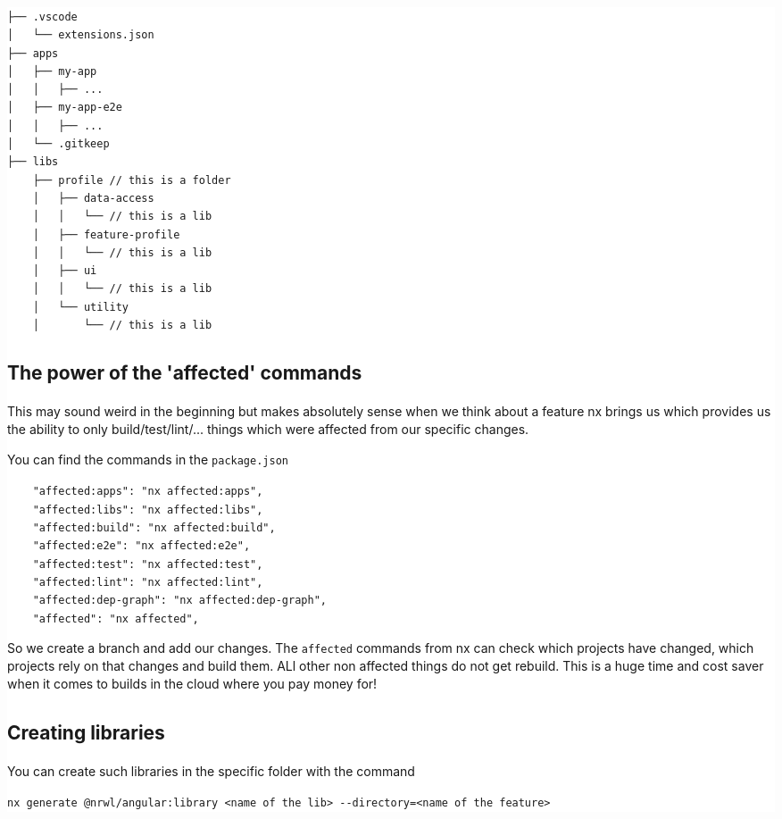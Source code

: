 ```
├── .vscode
│   └── extensions.json
├── apps
│   ├── my-app
│   │   ├── ...
│   ├── my-app-e2e
│   │   ├── ...
│   └── .gitkeep
├── libs
    ├── profile // this is a folder
    │   ├── data-access
    │   │   └── // this is a lib
    │   ├── feature-profile
    │   │   └── // this is a lib
    │   ├── ui
    │   │   └── // this is a lib
    │   └── utility
    │       └── // this is a lib

```

## The power of the 'affected' commands

This may sound weird in the beginning but makes absolutely sense when we think about a feature nx brings us which provides us the ability to only build/test/lint/... things which were affected from our specific changes.

You can find the commands in the `package.json`

```
    "affected:apps": "nx affected:apps",
    "affected:libs": "nx affected:libs",
    "affected:build": "nx affected:build",
    "affected:e2e": "nx affected:e2e",
    "affected:test": "nx affected:test",
    "affected:lint": "nx affected:lint",
    "affected:dep-graph": "nx affected:dep-graph",
    "affected": "nx affected",
```

So we create a branch and add our changes. The `affected` commands from nx can check which projects have changed, which projects rely on that changes and build them. ALl other non affected things do not get rebuild. This is a huge time and cost saver when it comes to builds in the cloud where you pay money for!

## Creating libraries

You can create such libraries in the specific folder with the command

```
nx generate @nrwl/angular:library <name of the lib> --directory=<name of the feature>
```
